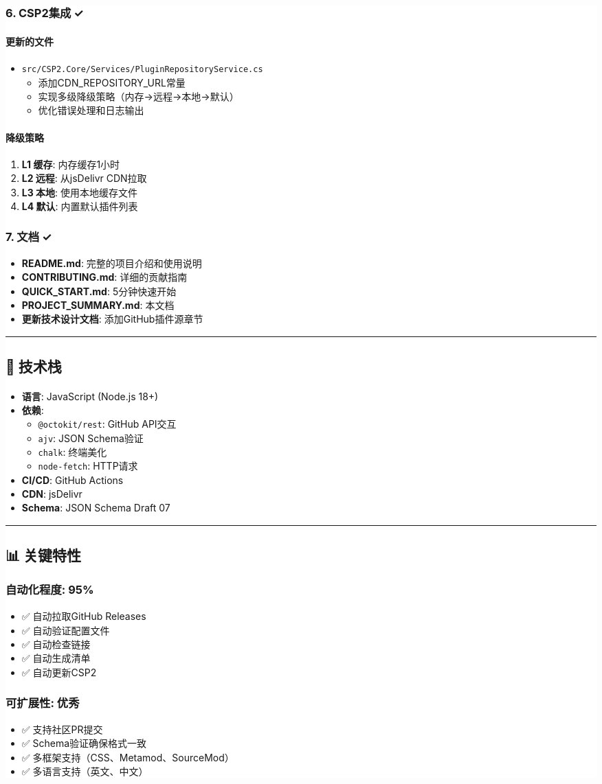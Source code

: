 ### 6. CSP2集成 ✓

#### 更新的文件
- `src/CSP2.Core/Services/PluginRepositoryService.cs`
  - 添加CDN_REPOSITORY_URL常量
  - 实现多级降级策略（内存→远程→本地→默认）
  - 优化错误处理和日志输出

#### 降级策略
1. **L1 缓存**: 内存缓存1小时
2. **L2 远程**: 从jsDelivr CDN拉取
3. **L3 本地**: 使用本地缓存文件
4. **L4 默认**: 内置默认插件列表

### 7. 文档 ✓

- **README.md**: 完整的项目介绍和使用说明
- **CONTRIBUTING.md**: 详细的贡献指南
- **QUICK_START.md**: 5分钟快速开始
- **PROJECT_SUMMARY.md**: 本文档
- **更新技术设计文档**: 添加GitHub插件源章节

---

## 🔧 技术栈

- **语言**: JavaScript (Node.js 18+)
- **依赖**:
  - `@octokit/rest`: GitHub API交互
  - `ajv`: JSON Schema验证
  - `chalk`: 终端美化
  - `node-fetch`: HTTP请求
- **CI/CD**: GitHub Actions
- **CDN**: jsDelivr
- **Schema**: JSON Schema Draft 07

---

## 📊 关键特性

### 自动化程度: 95%
- ✅ 自动拉取GitHub Releases
- ✅ 自动验证配置文件
- ✅ 自动检查链接
- ✅ 自动生成清单
- ✅ 自动更新CSP2

### 可扩展性: 优秀
- ✅ 支持社区PR提交
- ✅ Schema验证确保格式一致
- ✅ 多框架支持（CSS、Metamod、SourceMod）
- ✅ 多语言支持（英文、中文）
